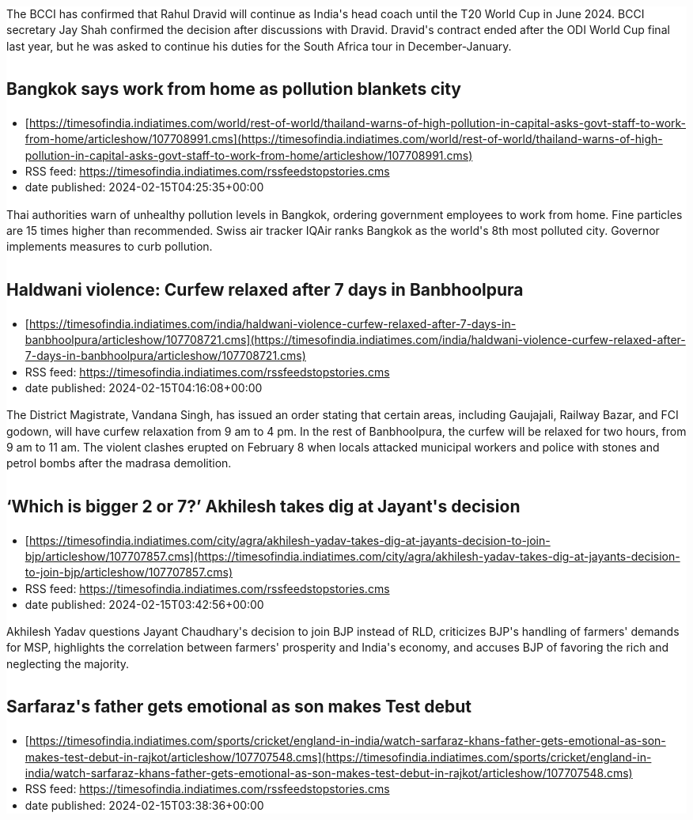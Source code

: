 The BCCI has confirmed that Rahul Dravid will continue as India's head coach until the T20 World Cup in June 2024. BCCI secretary Jay Shah confirmed the decision after discussions with Dravid. Dravid's contract ended after the ODI World Cup final last year, but he was asked to continue his duties for the South Africa tour in December-January.

## Bangkok says work from home as pollution blankets city
 - [https://timesofindia.indiatimes.com/world/rest-of-world/thailand-warns-of-high-pollution-in-capital-asks-govt-staff-to-work-from-home/articleshow/107708991.cms](https://timesofindia.indiatimes.com/world/rest-of-world/thailand-warns-of-high-pollution-in-capital-asks-govt-staff-to-work-from-home/articleshow/107708991.cms)
 - RSS feed: https://timesofindia.indiatimes.com/rssfeedstopstories.cms
 - date published: 2024-02-15T04:25:35+00:00

Thai authorities warn of unhealthy pollution levels in Bangkok, ordering government employees to work from home. Fine particles are 15 times higher than recommended. Swiss air tracker IQAir ranks Bangkok as the world's 8th most polluted city. Governor implements measures to curb pollution.

## Haldwani violence: Curfew relaxed after 7 days in Banbhoolpura
 - [https://timesofindia.indiatimes.com/india/haldwani-violence-curfew-relaxed-after-7-days-in-banbhoolpura/articleshow/107708721.cms](https://timesofindia.indiatimes.com/india/haldwani-violence-curfew-relaxed-after-7-days-in-banbhoolpura/articleshow/107708721.cms)
 - RSS feed: https://timesofindia.indiatimes.com/rssfeedstopstories.cms
 - date published: 2024-02-15T04:16:08+00:00

The District Magistrate, Vandana Singh, has issued an order stating that certain areas, including Gaujajali, Railway Bazar, and FCI godown, will have curfew relaxation from 9 am to 4 pm. In the rest of Banbhoolpura, the curfew will be relaxed for two hours, from 9 am to 11 am. The violent clashes erupted on February 8 when locals attacked municipal workers and police with stones and petrol bombs after the madrasa demolition.

## ‘Which is bigger 2 or 7?’ Akhilesh takes dig at Jayant's decision
 - [https://timesofindia.indiatimes.com/city/agra/akhilesh-yadav-takes-dig-at-jayants-decision-to-join-bjp/articleshow/107707857.cms](https://timesofindia.indiatimes.com/city/agra/akhilesh-yadav-takes-dig-at-jayants-decision-to-join-bjp/articleshow/107707857.cms)
 - RSS feed: https://timesofindia.indiatimes.com/rssfeedstopstories.cms
 - date published: 2024-02-15T03:42:56+00:00

Akhilesh Yadav questions Jayant Chaudhary's decision to join BJP instead of RLD, criticizes BJP's handling of farmers' demands for MSP, highlights the correlation between farmers' prosperity and India's economy, and accuses BJP of favoring the rich and neglecting the majority.

## Sarfaraz's father gets emotional as son makes Test debut
 - [https://timesofindia.indiatimes.com/sports/cricket/england-in-india/watch-sarfaraz-khans-father-gets-emotional-as-son-makes-test-debut-in-rajkot/articleshow/107707548.cms](https://timesofindia.indiatimes.com/sports/cricket/england-in-india/watch-sarfaraz-khans-father-gets-emotional-as-son-makes-test-debut-in-rajkot/articleshow/107707548.cms)
 - RSS feed: https://timesofindia.indiatimes.com/rssfeedstopstories.cms
 - date published: 2024-02-15T03:38:36+00:00
